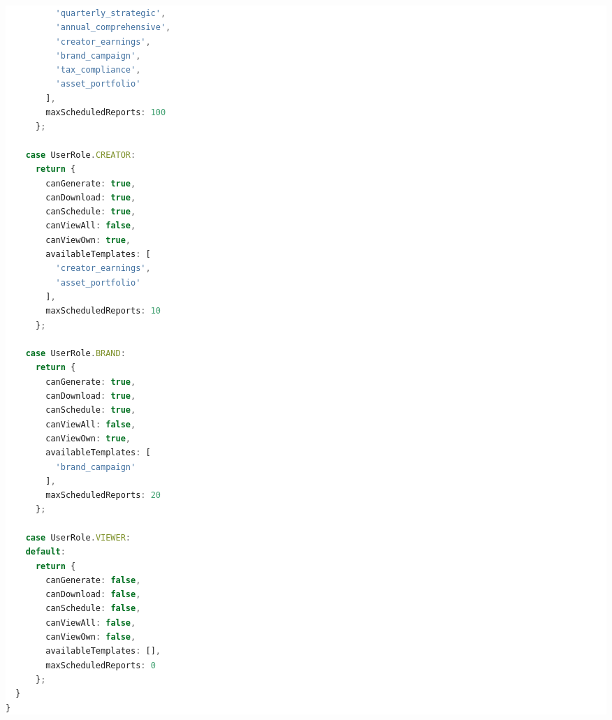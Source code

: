 ```typescript
          'quarterly_strategic',
          'annual_comprehensive',
          'creator_earnings',
          'brand_campaign',
          'tax_compliance',
          'asset_portfolio'
        ],
        maxScheduledReports: 100
      };
      
    case UserRole.CREATOR:
      return {
        canGenerate: true,
        canDownload: true,
        canSchedule: true,
        canViewAll: false,
        canViewOwn: true,
        availableTemplates: [
          'creator_earnings',
          'asset_portfolio'
        ],
        maxScheduledReports: 10
      };
      
    case UserRole.BRAND:
      return {
        canGenerate: true,
        canDownload: true,
        canSchedule: true,
        canViewAll: false,
        canViewOwn: true,
        availableTemplates: [
          'brand_campaign'
        ],
        maxScheduledReports: 20
      };
      
    case UserRole.VIEWER:
    default:
      return {
        canGenerate: false,
        canDownload: false,
        canSchedule: false,
        canViewAll: false,
        canViewOwn: false,
        availableTemplates: [],
        maxScheduledReports: 0
      };
  }
}
```

